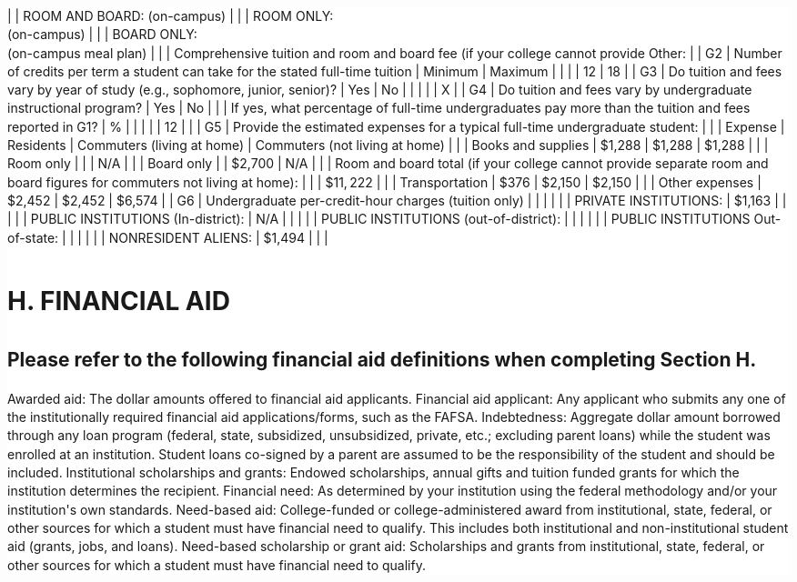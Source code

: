 |  | ROOM AND BOARD: (on-campus) |
|  | ROOM ONLY: <br> (on-campus) |
|  | BOARD ONLY: <br> (on-campus meal plan) |
|  | Comprehensive tuition and room and board fee (if your college cannot provide Other: |
| G2 | Number of credits per term a student can take for the stated full-time tuition | Minimum | Maximum |
|  |  | 12 | 18 |
| G3 | Do tuition and fees vary by year of study (e.g., sophomore, junior, senior)? | Yes | No |
|  |  |  | X |
| G4 | Do tuition and fees vary by undergraduate instructional program? | Yes | No |
|  | If yes, what percentage of full-time undergraduates pay more than the tuition and fees reported in G1? | $\%$ |  |
|  |  | 12 |  |
| G5 | Provide the estimated expenses for a typical full-time undergraduate student: |
|  | Expense | Residents | Commuters (living at home) | Commuters (not living at home) |
|  | Books and supplies | \$1,288 | \$1,288 | \$1,288 |
|  | Room only |  |  | N/A |
|  | Board only |  | \$2,700 | N/A |
|  | Room and board total (if your college cannot provide separate room and board figures for commuters not living at home): |  |  | $\$ 11,222$ |
|  | Transportation | \$376 | \$2,150 | \$2,150 |
|  | Other expenses | \$2,452 | \$2,452 | \$6,574 |
| G6 | Undergraduate per-credit-hour charges (tuition only) |  |  |  |
|  | PRIVATE INSTITUTIONS: | \$1,163 |  |  |
|  | PUBLIC INSTITUTIONS (In-district): | N/A |  |  |
|  | PUBLIC INSTITUTIONS (out-of-district): |  |  |  |
|  | PUBLIC INSTITUTIONS Out-of-state: |  |  |  |
|  | NONRESIDENT ALIENS: | \$1,494 |  |  |
# H. FINANCIAL AID 

## Please refer to the following financial aid definitions when completing Section H.

Awarded aid: The dollar amounts offered to financial aid applicants.
Financial aid applicant: Any applicant who submits any one of the institutionally required financial aid applications/forms, such as the FAFSA. Indebtedness: Aggregate dollar amount borrowed through any loan program (federal, state, subsidized, unsubsidized, private, etc.; excluding parent loans) while the student was enrolled at an institution. Student loans co-signed by a parent are assumed to be the responsibility of the student and should be included.
Institutional scholarships and grants: Endowed scholarships, annual gifts and tuition funded grants for which the institution determines the recipient. Financial need: As determined by your institution using the federal methodology and/or your institution's own standards.
Need-based aid: College-funded or college-administered award from institutional, state, federal, or other sources for which a student must have financial need to qualify. This includes both institutional and non-institutional student aid (grants, jobs, and loans).
Need-based scholarship or grant aid: Scholarships and grants from institutional, state, federal, or other sources for which a student must have financial need to qualify.